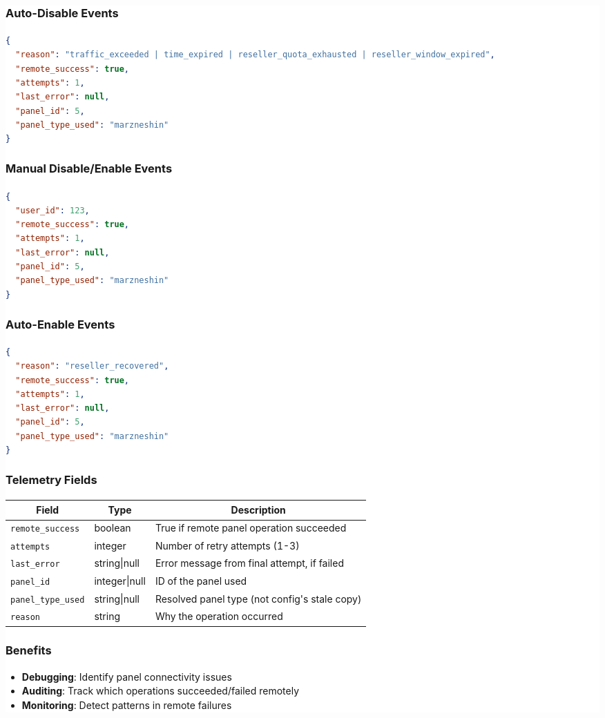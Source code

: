 ### Auto-Disable Events
```json
{
  "reason": "traffic_exceeded | time_expired | reseller_quota_exhausted | reseller_window_expired",
  "remote_success": true,
  "attempts": 1,
  "last_error": null,
  "panel_id": 5,
  "panel_type_used": "marzneshin"
}
```

### Manual Disable/Enable Events
```json
{
  "user_id": 123,
  "remote_success": true,
  "attempts": 1,
  "last_error": null,
  "panel_id": 5,
  "panel_type_used": "marzneshin"
}
```

### Auto-Enable Events
```json
{
  "reason": "reseller_recovered",
  "remote_success": true,
  "attempts": 1,
  "last_error": null,
  "panel_id": 5,
  "panel_type_used": "marzneshin"
}
```

### Telemetry Fields

| Field | Type | Description |
|-------|------|-------------|
| `remote_success` | boolean | True if remote panel operation succeeded |
| `attempts` | integer | Number of retry attempts (1-3) |
| `last_error` | string\|null | Error message from final attempt, if failed |
| `panel_id` | integer\|null | ID of the panel used |
| `panel_type_used` | string\|null | Resolved panel type (not config's stale copy) |
| `reason` | string | Why the operation occurred |

### Benefits
- **Debugging**: Identify panel connectivity issues
- **Auditing**: Track which operations succeeded/failed remotely
- **Monitoring**: Detect patterns in remote failures
